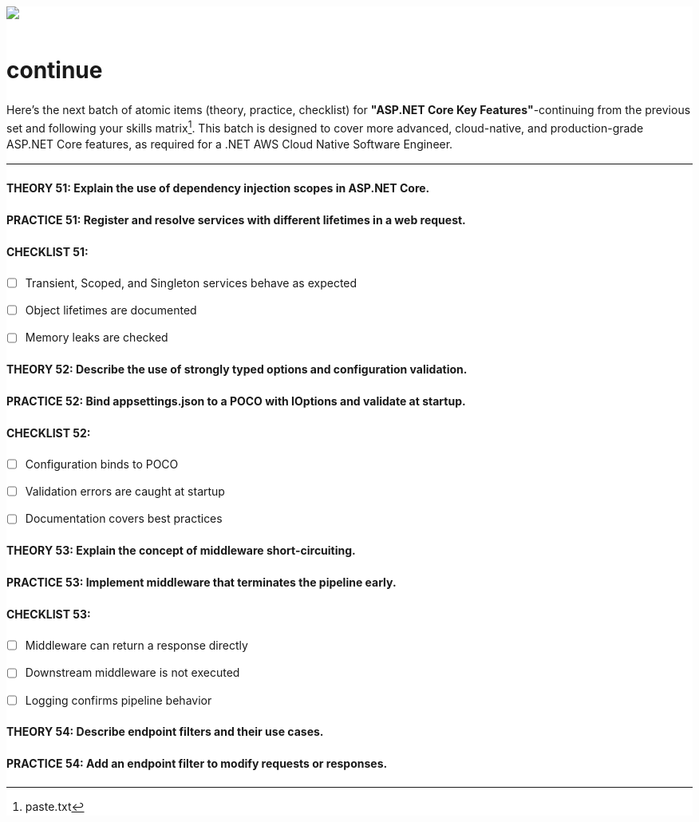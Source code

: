 <img src="https://r2cdn.perplexity.ai/pplx-full-logo-primary-dark%402x.png" class="logo" width="120"/>

# continue

Here’s the next batch of atomic items (theory, practice, checklist) for **"ASP.NET Core Key Features"**-continuing from the previous set and following your skills matrix[^1]. This batch is designed to cover more advanced, cloud-native, and production-grade ASP.NET Core features, as required for a .NET AWS Cloud Native Software Engineer.

---

#### THEORY 51: Explain the use of dependency injection scopes in ASP.NET Core.

#### PRACTICE 51: Register and resolve services with different lifetimes in a web request.

#### CHECKLIST 51:

- [ ] Transient, Scoped, and Singleton services behave as expected
- [ ] Object lifetimes are documented
- [ ] Memory leaks are checked


#### THEORY 52: Describe the use of strongly typed options and configuration validation.

#### PRACTICE 52: Bind appsettings.json to a POCO with IOptions and validate at startup.

#### CHECKLIST 52:

- [ ] Configuration binds to POCO
- [ ] Validation errors are caught at startup
- [ ] Documentation covers best practices


#### THEORY 53: Explain the concept of middleware short-circuiting.

#### PRACTICE 53: Implement middleware that terminates the pipeline early.

#### CHECKLIST 53:

- [ ] Middleware can return a response directly
- [ ] Downstream middleware is not executed
- [ ] Logging confirms pipeline behavior


#### THEORY 54: Describe endpoint filters and their use cases.

#### PRACTICE 54: Add an endpoint filter to modify requests or responses.


[^1]: paste.txt